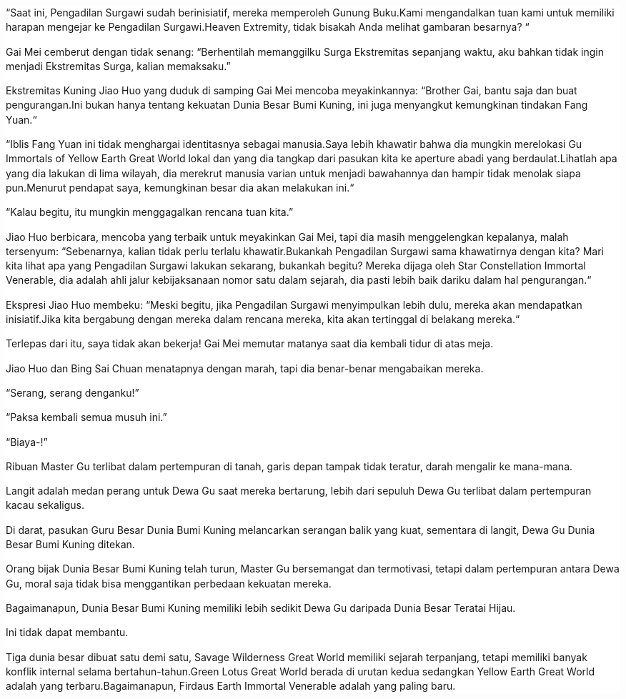 “Saat ini, Pengadilan Surgawi sudah berinisiatif, mereka memperoleh Gunung Buku.Kami mengandalkan tuan kami untuk memiliki harapan mengejar ke Pengadilan Surgawi.Heaven Extremity, tidak bisakah Anda melihat gambaran besarnya? “

Gai Mei cemberut dengan tidak senang: “Berhentilah memanggilku Surga Ekstremitas sepanjang waktu, aku bahkan tidak ingin menjadi Ekstremitas Surga, kalian memaksaku.”

Ekstremitas Kuning Jiao Huo yang duduk di samping Gai Mei mencoba meyakinkannya: “Brother Gai, bantu saja dan buat pengurangan.Ini bukan hanya tentang kekuatan Dunia Besar Bumi Kuning, ini juga menyangkut kemungkinan tindakan Fang Yuan.“

“Iblis Fang Yuan ini tidak menghargai identitasnya sebagai manusia.Saya lebih khawatir bahwa dia mungkin merelokasi Gu Immortals of Yellow Earth Great World lokal dan yang dia tangkap dari pasukan kita ke aperture abadi yang berdaulat.Lihatlah apa yang dia lakukan di lima wilayah, dia merekrut manusia varian untuk menjadi bawahannya dan hampir tidak menolak siapa pun.Menurut pendapat saya, kemungkinan besar dia akan melakukan ini.“

“Kalau begitu, itu mungkin menggagalkan rencana tuan kita.”

Jiao Huo berbicara, mencoba yang terbaik untuk meyakinkan Gai Mei, tapi dia masih menggelengkan kepalanya, malah tersenyum: “Sebenarnya, kalian tidak perlu terlalu khawatir.Bukankah Pengadilan Surgawi sama khawatirnya dengan kita? Mari kita lihat apa yang Pengadilan Surgawi lakukan sekarang, bukankah begitu? Mereka dijaga oleh Star Constellation Immortal Venerable, dia adalah ahli jalur kebijaksanaan nomor satu dalam sejarah, dia pasti lebih baik dariku dalam hal pengurangan.“

Ekspresi Jiao Huo membeku: “Meski begitu, jika Pengadilan Surgawi menyimpulkan lebih dulu, mereka akan mendapatkan inisiatif.Jika kita bergabung dengan mereka dalam rencana mereka, kita akan tertinggal di belakang mereka.“

Terlepas dari itu, saya tidak akan bekerja! Gai Mei memutar matanya saat dia kembali tidur di atas meja.

Jiao Huo dan Bing Sai Chuan menatapnya dengan marah, tapi dia benar-benar mengabaikan mereka.

“Serang, serang denganku!”

“Paksa kembali semua musuh ini.”

“Biaya-!”

Ribuan Master Gu terlibat dalam pertempuran di tanah, garis depan tampak tidak teratur, darah mengalir ke mana-mana.

Langit adalah medan perang untuk Dewa Gu saat mereka bertarung, lebih dari sepuluh Dewa Gu terlibat dalam pertempuran kacau sekaligus.

Di darat, pasukan Guru Besar Dunia Bumi Kuning melancarkan serangan balik yang kuat, sementara di langit, Dewa Gu Dunia Besar Bumi Kuning ditekan.

Orang bijak Dunia Besar Bumi Kuning telah turun, Master Gu bersemangat dan termotivasi, tetapi dalam pertempuran antara Dewa Gu, moral saja tidak bisa menggantikan perbedaan kekuatan mereka.

Bagaimanapun, Dunia Besar Bumi Kuning memiliki lebih sedikit Dewa Gu daripada Dunia Besar Teratai Hijau.

Ini tidak dapat membantu.

Tiga dunia besar dibuat satu demi satu, Savage Wilderness Great World memiliki sejarah terpanjang, tetapi memiliki banyak konflik internal selama bertahun-tahun.Green Lotus Great World berada di urutan kedua sedangkan Yellow Earth Great World adalah yang terbaru.Bagaimanapun, Firdaus Earth Immortal Venerable adalah yang paling baru.
